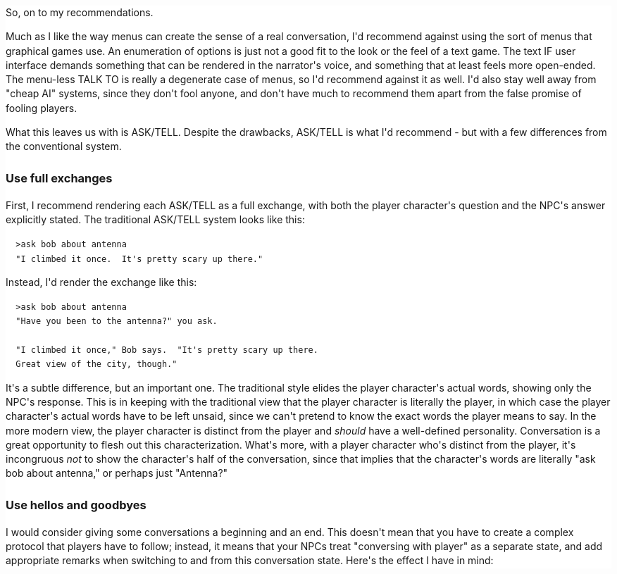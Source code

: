 So, on to my recommendations.

Much as I like the way menus can create the sense of a real
conversation, I'd recommend against using the sort of menus that
graphical games use. An enumeration of options is just not a good fit to
the look or the feel of a text game. The text IF user interface demands
something that can be rendered in the narrator's voice, and something
that at least feels more open-ended. The menu-less TALK TO is really a
degenerate case of menus, so I'd recommend against it as well. I'd also
stay well away from "cheap AI" systems, since they don't fool anyone,
and don't have much to recommend them apart from the false promise of
fooling players.

What this leaves us with is ASK/TELL. Despite the drawbacks, ASK/TELL is
what I'd recommend - but with a few differences from the conventional
system.

### Use full exchanges

First, I recommend rendering each ASK/TELL as a full exchange, with both
the player character's question and the NPC's answer explicitly stated.
The traditional ASK/TELL system looks like this:

      >ask bob about antenna
      "I climbed it once.  It's pretty scary up there."

Instead, I'd render the exchange like this:

      >ask bob about antenna
      "Have you been to the antenna?" you ask.

      "I climbed it once," Bob says.  "It's pretty scary up there.
      Great view of the city, though."

It's a subtle difference, but an important one. The traditional style
elides the player character's actual words, showing only the NPC's
response. This is in keeping with the traditional view that the player
character is literally the player, in which case the player character's
actual words have to be left unsaid, since we can't pretend to know the
exact words the player means to say. In the more modern view, the player
character is distinct from the player and *should* have a well-defined
personality. Conversation is a great opportunity to flesh out this
characterization. What's more, with a player character who's distinct
from the player, it's incongruous *not* to show the character's half of
the conversation, since that implies that the character's words are
literally "ask bob about antenna," or perhaps just "Antenna?"

### Use hellos and goodbyes

I would consider giving some conversations a beginning and an end. This
doesn't mean that you have to create a complex protocol that players
have to follow; instead, it means that your NPCs treat "conversing with
player" as a separate state, and add appropriate remarks when switching
to and from this conversation state. Here's the effect I have in mind:
